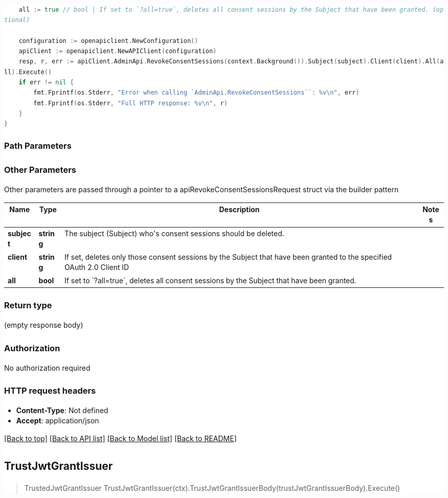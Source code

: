 ```go
    all := true // bool | If set to `?all=true`, deletes all consent sessions by the Subject that have been granted. (optional)

    configuration := openapiclient.NewConfiguration()
    apiClient := openapiclient.NewAPIClient(configuration)
    resp, r, err := apiClient.AdminApi.RevokeConsentSessions(context.Background()).Subject(subject).Client(client).All(all).Execute()
    if err != nil {
        fmt.Fprintf(os.Stderr, "Error when calling `AdminApi.RevokeConsentSessions``: %v\n", err)
        fmt.Fprintf(os.Stderr, "Full HTTP response: %v\n", r)
    }
}
```

### Path Parameters



### Other Parameters

Other parameters are passed through a pointer to a apiRevokeConsentSessionsRequest struct via the builder pattern


Name | Type | Description  | Notes
------------- | ------------- | ------------- | -------------
 **subject** | **string** | The subject (Subject) who&#39;s consent sessions should be deleted. | 
 **client** | **string** | If set, deletes only those consent sessions by the Subject that have been granted to the specified OAuth 2.0 Client ID | 
 **all** | **bool** | If set to &#x60;?all&#x3D;true&#x60;, deletes all consent sessions by the Subject that have been granted. | 

### Return type

 (empty response body)

### Authorization

No authorization required

### HTTP request headers

- **Content-Type**: Not defined
- **Accept**: application/json

[[Back to top]](#) [[Back to API list]](../README.md#documentation-for-api-endpoints)
[[Back to Model list]](../README.md#documentation-for-models)
[[Back to README]](../README.md)


## TrustJwtGrantIssuer

> TrustedJwtGrantIssuer TrustJwtGrantIssuer(ctx).TrustJwtGrantIssuerBody(trustJwtGrantIssuerBody).Execute()

